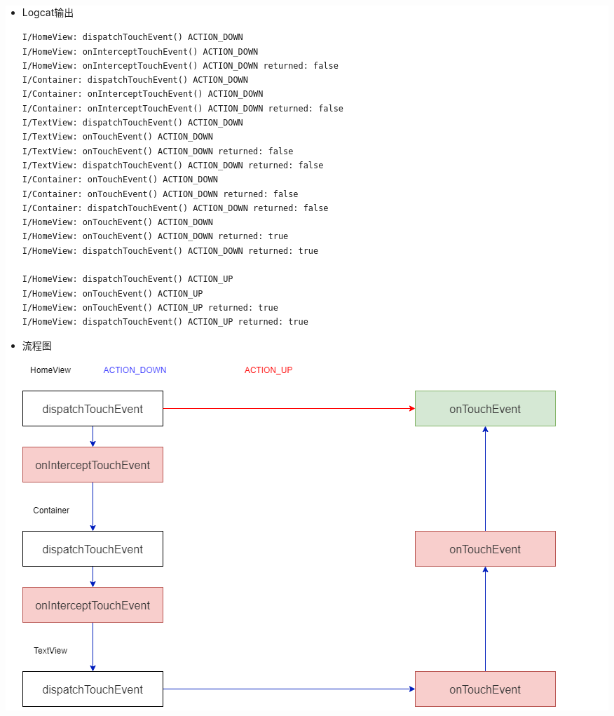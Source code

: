 * Logcat输出

  ```
  I/HomeView: dispatchTouchEvent() ACTION_DOWN
  I/HomeView: onInterceptTouchEvent() ACTION_DOWN
  I/HomeView: onInterceptTouchEvent() ACTION_DOWN returned: false
  I/Container: dispatchTouchEvent() ACTION_DOWN
  I/Container: onInterceptTouchEvent() ACTION_DOWN
  I/Container: onInterceptTouchEvent() ACTION_DOWN returned: false
  I/TextView: dispatchTouchEvent() ACTION_DOWN
  I/TextView: onTouchEvent() ACTION_DOWN
  I/TextView: onTouchEvent() ACTION_DOWN returned: false
  I/TextView: dispatchTouchEvent() ACTION_DOWN returned: false
  I/Container: onTouchEvent() ACTION_DOWN
  I/Container: onTouchEvent() ACTION_DOWN returned: false
  I/Container: dispatchTouchEvent() ACTION_DOWN returned: false
  I/HomeView: onTouchEvent() ACTION_DOWN
  I/HomeView: onTouchEvent() ACTION_DOWN returned: true
  I/HomeView: dispatchTouchEvent() ACTION_DOWN returned: true
  
  I/HomeView: dispatchTouchEvent() ACTION_UP
  I/HomeView: onTouchEvent() ACTION_UP
  I/HomeView: onTouchEvent() ACTION_UP returned: true
  I/HomeView: dispatchTouchEvent() ACTION_UP returned: true
  ```

* 流程图

  ![](images/touch_event_situation_1.png)
